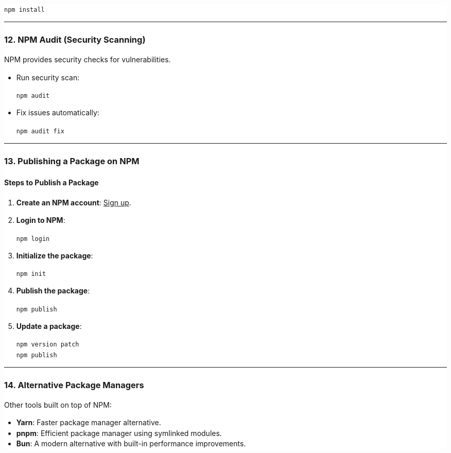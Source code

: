 ```sh
npm install
```

---

### **12. NPM Audit (Security Scanning)**

NPM provides security checks for vulnerabilities.

- Run security scan:

  ```sh
  npm audit
  ```

- Fix issues automatically:

  ```sh
  npm audit fix
  ```

---

### **13. Publishing a Package on NPM**

#### **Steps to Publish a Package**

1. **Create an NPM account**: [Sign up](https://www.npmjs.com/signup).
2. **Login to NPM**:

   ```sh
   npm login
   ```

3. **Initialize the package**:

   ```sh
   npm init
   ```

4. **Publish the package**:

   ```sh
   npm publish
   ```

5. **Update a package**:

   ```sh
   npm version patch
   npm publish
   ```

---

### **14. Alternative Package Managers**

Other tools built on top of NPM:

- **Yarn**: Faster package manager alternative.
- **pnpm**: Efficient package manager using symlinked modules.
- **Bun**: A modern alternative with built-in performance improvements.
